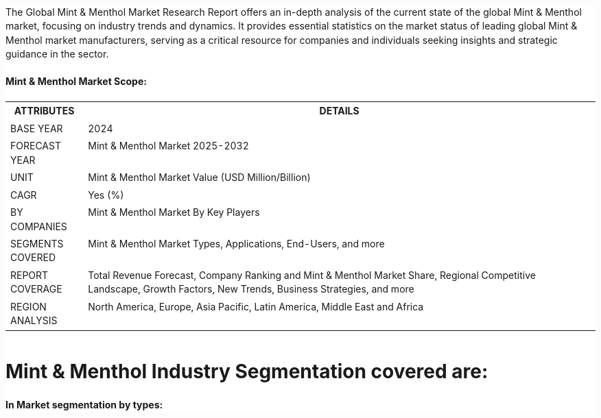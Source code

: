 The Global Mint & Menthol Market Research Report offers an in-depth analysis of the current state of the global Mint & Menthol market, focusing on industry trends and dynamics. It provides essential statistics on the market status of leading global Mint & Menthol market manufacturers, serving as a critical resource for companies and individuals seeking insights and strategic guidance in the sector.

<h4>Mint & Menthol Market Scope:</h4>
<table>
<tr>
<th>ATTRIBUTES</th>
<th>DETAILS</th>
</tr>
<tr>
<td>BASE YEAR</td>
<td>2024</td>
</tr>
<tr>
<td>FORECAST YEAR</td>
<td>Mint & Menthol Market 2025-2032</td>
</tr>
<tr>
<td>UNIT</td>
<td>Mint & Menthol Market Value (USD Million/Billion)</td>
<tr>
<td>CAGR</td>
<td>Yes (%)</td>
</tr>
</tr>
<tr>
<td>BY COMPANIES</td>
<td>Mint & Menthol Market By Key Players</td>
</tr>
<tr>
<td>SEGMENTS COVERED</td>
<td>Mint & Menthol Market Types, Applications, End-Users, and more</td>
</tr>
<tr>
<td>REPORT COVERAGE</td>
<td>Total Revenue Forecast, Company Ranking and Mint & Menthol Market Share, Regional Competitive Landscape, Growth Factors, New Trends, Business Strategies, and more</td>
</tr>
<tr>
<td>REGION ANALYSIS</td>
<td>North America, Europe, Asia Pacific, Latin America, Middle East and Africa</td>
</tr>
</table>

# <strong>Mint & Menthol Industry Segmentation covered are:</strong>

<strong>In Market segmentation by types:</strong>
